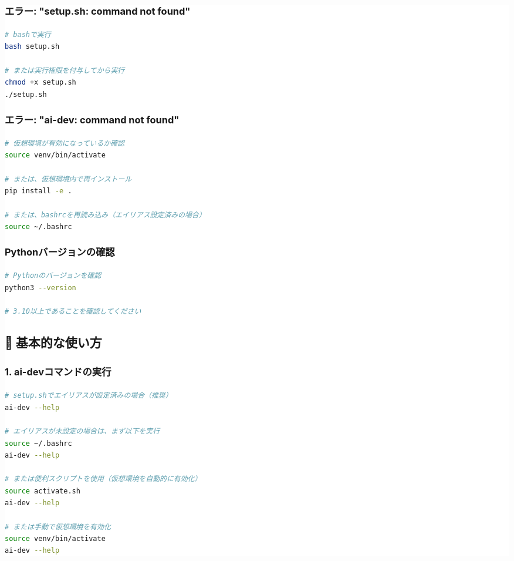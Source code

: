 ### エラー: "setup.sh: command not found"

```bash
# bashで実行
bash setup.sh

# または実行権限を付与してから実行
chmod +x setup.sh
./setup.sh
```

### エラー: "ai-dev: command not found"

```bash
# 仮想環境が有効になっているか確認
source venv/bin/activate

# または、仮想環境内で再インストール
pip install -e .

# または、bashrcを再読み込み（エイリアス設定済みの場合）
source ~/.bashrc
```

### Pythonバージョンの確認

```bash
# Pythonのバージョンを確認
python3 --version

# 3.10以上であることを確認してください
```

## 🎯 基本的な使い方

### 1. ai-devコマンドの実行

```bash
# setup.shでエイリアスが設定済みの場合（推奨）
ai-dev --help

# エイリアスが未設定の場合は、まず以下を実行
source ~/.bashrc
ai-dev --help

# または便利スクリプトを使用（仮想環境を自動的に有効化）
source activate.sh
ai-dev --help

# または手動で仮想環境を有効化
source venv/bin/activate
ai-dev --help
```
